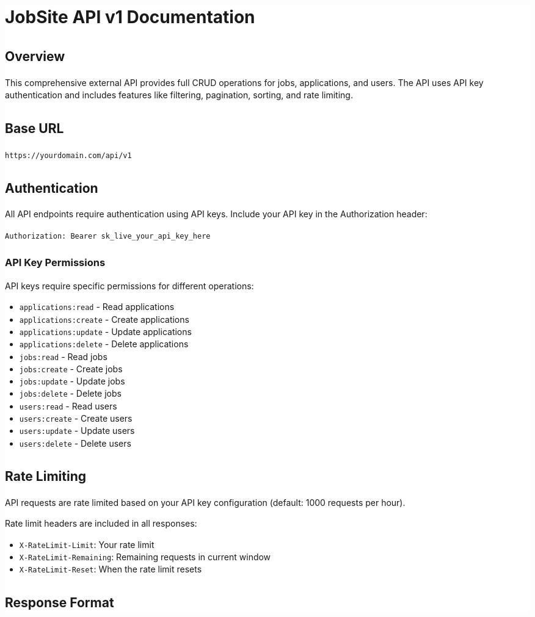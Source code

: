 # JobSite API v1 Documentation

## Overview

This comprehensive external API provides full CRUD operations for jobs, applications, and users. The API uses API key authentication and includes features like filtering, pagination, sorting, and rate limiting.

## Base URL
```
https://yourdomain.com/api/v1
```

## Authentication

All API endpoints require authentication using API keys. Include your API key in the Authorization header:

```
Authorization: Bearer sk_live_your_api_key_here
```

### API Key Permissions

API keys require specific permissions for different operations:
- `applications:read` - Read applications
- `applications:create` - Create applications  
- `applications:update` - Update applications
- `applications:delete` - Delete applications
- `jobs:read` - Read jobs
- `jobs:create` - Create jobs
- `jobs:update` - Update jobs
- `jobs:delete` - Delete jobs
- `users:read` - Read users
- `users:create` - Create users
- `users:update` - Update users
- `users:delete` - Delete users

## Rate Limiting

API requests are rate limited based on your API key configuration (default: 1000 requests per hour).

Rate limit headers are included in all responses:
- `X-RateLimit-Limit`: Your rate limit
- `X-RateLimit-Remaining`: Remaining requests in current window
- `X-RateLimit-Reset`: When the rate limit resets

## Response Format
